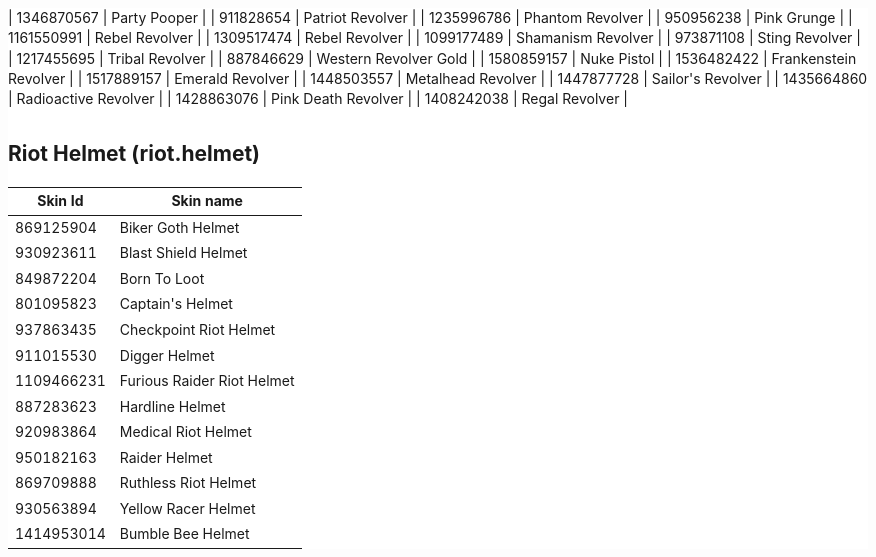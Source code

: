 | 1346870567   | Party Pooper                      |
| 911828654    | Patriot Revolver                  |
| 1235996786   | Phantom Revolver                  |
| 950956238    | Pink Grunge                       |
| 1161550991   | Rebel Revolver                    |
| 1309517474   | Rebel Revolver                    |
| 1099177489   | Shamanism Revolver                |
| 973871108    | Sting Revolver                    |
| 1217455695   | Tribal Revolver                   |
| 887846629    | Western Revolver Gold             |
| 1580859157   | Nuke Pistol                  |
| 1536482422   | Frankenstein Revolver                  |
| 1517889157   | Emerald Revolver                  |
| 1448503557   | Metalhead Revolver                  |
| 1447877728   | Sailor's Revolver                  |
| 1435664860   | Radioactive Revolver                  |
| 1428863076   | Pink Death Revolver                  |
| 1408242038   | Regal Revolver                  |


## Riot Helmet (riot.helmet)
| Skin Id      | Skin name                         |
|--------------|-----------------------------------|
| 869125904    | Biker Goth Helmet                 |
| 930923611    | Blast Shield Helmet               |
| 849872204    | Born To Loot                      |
| 801095823    | Captain's Helmet                  |
| 937863435    | Checkpoint Riot Helmet            |
| 911015530    | Digger Helmet                     |
| 1109466231   | Furious Raider Riot Helmet        |
| 887283623    | Hardline Helmet                   |
| 920983864    | Medical Riot Helmet               |
| 950182163    | Raider Helmet                     |
| 869709888    | Ruthless Riot Helmet              |
| 930563894    | Yellow Racer Helmet               |
| 1414953014   | Bumble Bee Helmet                  |
